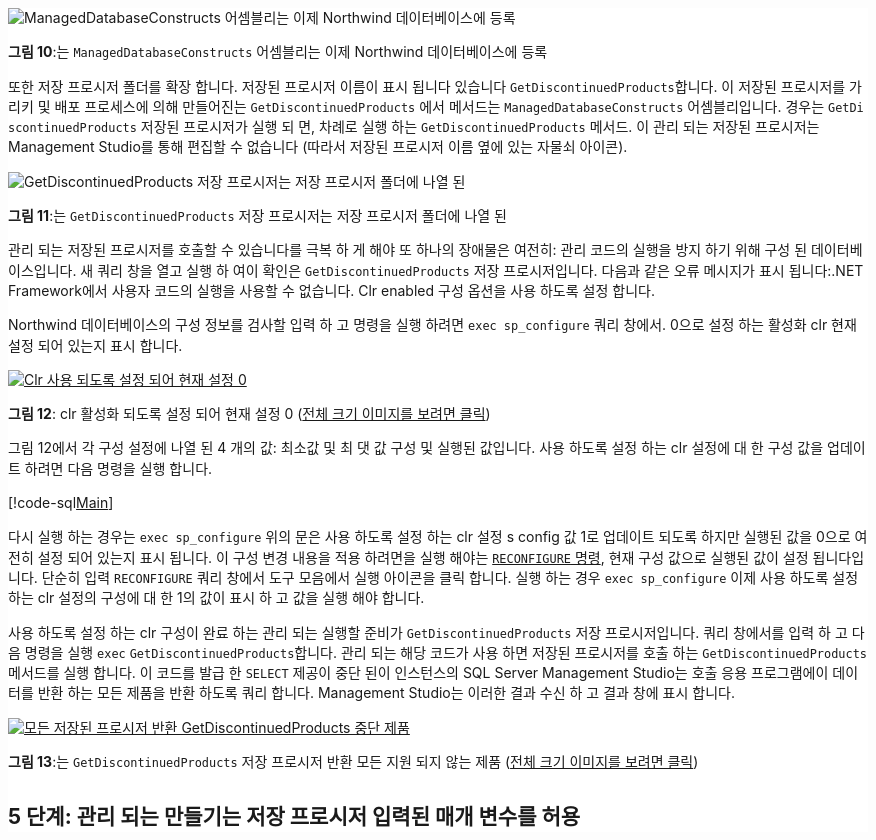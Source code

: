 
![ManagedDatabaseConstructs 어셈블리는 이제 Northwind 데이터베이스에 등록](creating-stored-procedures-and-user-defined-functions-with-managed-code-vb/_static/image18.png)

**그림 10**:는 `ManagedDatabaseConstructs` 어셈블리는 이제 Northwind 데이터베이스에 등록


또한 저장 프로시저 폴더를 확장 합니다. 저장된 프로시저 이름이 표시 됩니다 있습니다 `GetDiscontinuedProducts`합니다. 이 저장된 프로시저를 가리키 및 배포 프로세스에 의해 만들어진는 `GetDiscontinuedProducts` 에서 메서드는 `ManagedDatabaseConstructs` 어셈블리입니다. 경우는 `GetDiscontinuedProducts` 저장된 프로시저가 실행 되 면, 차례로 실행 하는 `GetDiscontinuedProducts` 메서드. 이 관리 되는 저장된 프로시저는 Management Studio를 통해 편집할 수 없습니다 (따라서 저장된 프로시저 이름 옆에 있는 자물쇠 아이콘).


![GetDiscontinuedProducts 저장 프로시저는 저장 프로시저 폴더에 나열 된](creating-stored-procedures-and-user-defined-functions-with-managed-code-vb/_static/image19.png)

**그림 11**:는 `GetDiscontinuedProducts` 저장 프로시저는 저장 프로시저 폴더에 나열 된


관리 되는 저장된 프로시저를 호출할 수 있습니다를 극복 하 게 해야 또 하나의 장애물은 여전히: 관리 코드의 실행을 방지 하기 위해 구성 된 데이터베이스입니다. 새 쿼리 창을 열고 실행 하 여이 확인은 `GetDiscontinuedProducts` 저장 프로시저입니다. 다음과 같은 오류 메시지가 표시 됩니다:.NET Framework에서 사용자 코드의 실행을 사용할 수 없습니다. Clr enabled 구성 옵션을 사용 하도록 설정 합니다.

Northwind 데이터베이스의 구성 정보를 검사할 입력 하 고 명령을 실행 하려면 `exec sp_configure` 쿼리 창에서. 0으로 설정 하는 활성화 clr 현재 설정 되어 있는지 표시 합니다.


[![Clr 사용 되도록 설정 되어 현재 설정 0](creating-stored-procedures-and-user-defined-functions-with-managed-code-vb/_static/image21.png)](creating-stored-procedures-and-user-defined-functions-with-managed-code-vb/_static/image20.png)

**그림 12**: clr 활성화 되도록 설정 되어 현재 설정 0 ([전체 크기 이미지를 보려면 클릭](creating-stored-procedures-and-user-defined-functions-with-managed-code-vb/_static/image22.png))


그림 12에서 각 구성 설정에 나열 된 4 개의 값: 최소값 및 최 댓 값 구성 및 실행된 값입니다. 사용 하도록 설정 하는 clr 설정에 대 한 구성 값을 업데이트 하려면 다음 명령을 실행 합니다.


[!code-sql[Main](creating-stored-procedures-and-user-defined-functions-with-managed-code-vb/samples/sample5.sql)]

다시 실행 하는 경우는 `exec sp_configure` 위의 문은 사용 하도록 설정 하는 clr 설정 s config 값 1로 업데이트 되도록 하지만 실행된 값을 0으로 여전히 설정 되어 있는지 표시 됩니다. 이 구성 변경 내용을 적용 하려면을 실행 해야는 [ `RECONFIGURE` 명령](https://msdn.microsoft.com/library/ms176069.aspx), 현재 구성 값으로 실행된 값이 설정 됩니다입니다. 단순히 입력 `RECONFIGURE` 쿼리 창에서 도구 모음에서 실행 아이콘을 클릭 합니다. 실행 하는 경우 `exec sp_configure` 이제 사용 하도록 설정 하는 clr 설정의 구성에 대 한 1의 값이 표시 하 고 값을 실행 해야 합니다.

사용 하도록 설정 하는 clr 구성이 완료 하는 관리 되는 실행할 준비가 `GetDiscontinuedProducts` 저장 프로시저입니다. 쿼리 창에서를 입력 하 고 다음 명령을 실행 `exec` `GetDiscontinuedProducts`합니다. 관리 되는 해당 코드가 사용 하면 저장된 프로시저를 호출 하는 `GetDiscontinuedProducts` 메서드를 실행 합니다. 이 코드를 발급 한 `SELECT` 제공이 중단 된이 인스턴스의 SQL Server Management Studio는 호출 응용 프로그램에이 데이터를 반환 하는 모든 제품을 반환 하도록 쿼리 합니다. Management Studio는 이러한 결과 수신 하 고 결과 창에 표시 합니다.


[![모든 저장된 프로시저 반환 GetDiscontinuedProducts 중단 제품](creating-stored-procedures-and-user-defined-functions-with-managed-code-vb/_static/image24.png)](creating-stored-procedures-and-user-defined-functions-with-managed-code-vb/_static/image23.png)

**그림 13**:는 `GetDiscontinuedProducts` 저장 프로시저 반환 모든 지원 되지 않는 제품 ([전체 크기 이미지를 보려면 클릭](creating-stored-procedures-and-user-defined-functions-with-managed-code-vb/_static/image25.png))


## <a name="step-5-creating-managed-stored-procedures-that-accept-input-parameters"></a>5 단계: 관리 되는 만들기는 저장 프로시저 입력된 매개 변수를 허용
